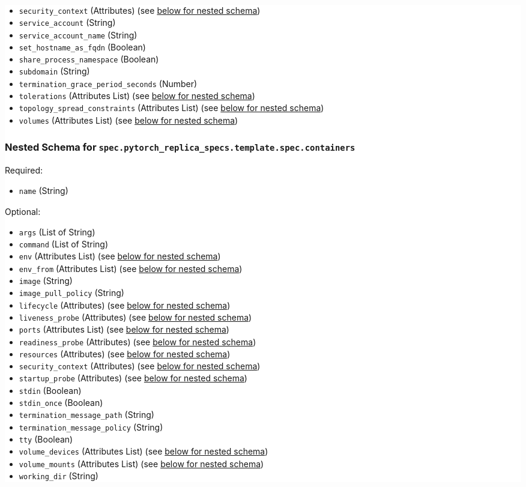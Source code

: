 - `security_context` (Attributes) (see [below for nested schema](#nestedatt--spec--pytorch_replica_specs--template--spec--security_context))
- `service_account` (String)
- `service_account_name` (String)
- `set_hostname_as_fqdn` (Boolean)
- `share_process_namespace` (Boolean)
- `subdomain` (String)
- `termination_grace_period_seconds` (Number)
- `tolerations` (Attributes List) (see [below for nested schema](#nestedatt--spec--pytorch_replica_specs--template--spec--tolerations))
- `topology_spread_constraints` (Attributes List) (see [below for nested schema](#nestedatt--spec--pytorch_replica_specs--template--spec--topology_spread_constraints))
- `volumes` (Attributes List) (see [below for nested schema](#nestedatt--spec--pytorch_replica_specs--template--spec--volumes))

<a id="nestedatt--spec--pytorch_replica_specs--template--spec--containers"></a>
### Nested Schema for `spec.pytorch_replica_specs.template.spec.containers`

Required:

- `name` (String)

Optional:

- `args` (List of String)
- `command` (List of String)
- `env` (Attributes List) (see [below for nested schema](#nestedatt--spec--pytorch_replica_specs--template--spec--containers--env))
- `env_from` (Attributes List) (see [below for nested schema](#nestedatt--spec--pytorch_replica_specs--template--spec--containers--env_from))
- `image` (String)
- `image_pull_policy` (String)
- `lifecycle` (Attributes) (see [below for nested schema](#nestedatt--spec--pytorch_replica_specs--template--spec--containers--lifecycle))
- `liveness_probe` (Attributes) (see [below for nested schema](#nestedatt--spec--pytorch_replica_specs--template--spec--containers--liveness_probe))
- `ports` (Attributes List) (see [below for nested schema](#nestedatt--spec--pytorch_replica_specs--template--spec--containers--ports))
- `readiness_probe` (Attributes) (see [below for nested schema](#nestedatt--spec--pytorch_replica_specs--template--spec--containers--readiness_probe))
- `resources` (Attributes) (see [below for nested schema](#nestedatt--spec--pytorch_replica_specs--template--spec--containers--resources))
- `security_context` (Attributes) (see [below for nested schema](#nestedatt--spec--pytorch_replica_specs--template--spec--containers--security_context))
- `startup_probe` (Attributes) (see [below for nested schema](#nestedatt--spec--pytorch_replica_specs--template--spec--containers--startup_probe))
- `stdin` (Boolean)
- `stdin_once` (Boolean)
- `termination_message_path` (String)
- `termination_message_policy` (String)
- `tty` (Boolean)
- `volume_devices` (Attributes List) (see [below for nested schema](#nestedatt--spec--pytorch_replica_specs--template--spec--containers--volume_devices))
- `volume_mounts` (Attributes List) (see [below for nested schema](#nestedatt--spec--pytorch_replica_specs--template--spec--containers--volume_mounts))
- `working_dir` (String)
